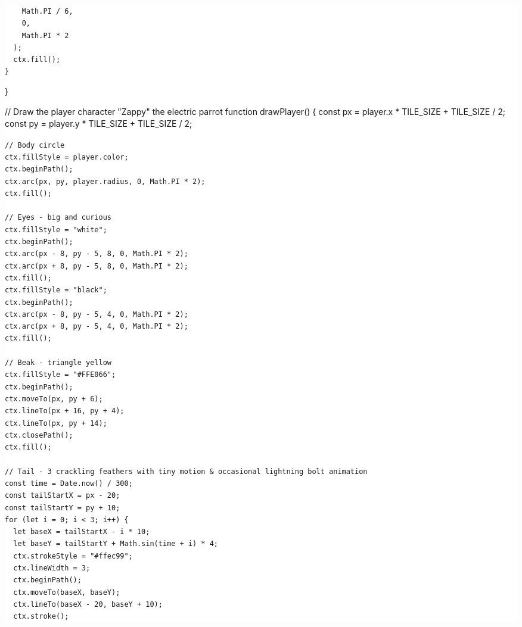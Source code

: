         Math.PI / 6,
        0,
        Math.PI * 2
      );
      ctx.fill();
    }
  }

  // Draw the player character "Zappy" the electric parrot
  function drawPlayer() {
    const px = player.x * TILE_SIZE + TILE_SIZE / 2;
    const py = player.y * TILE_SIZE + TILE_SIZE / 2;

    // Body circle
    ctx.fillStyle = player.color;
    ctx.beginPath();
    ctx.arc(px, py, player.radius, 0, Math.PI * 2);
    ctx.fill();

    // Eyes - big and curious
    ctx.fillStyle = "white";
    ctx.beginPath();
    ctx.arc(px - 8, py - 5, 8, 0, Math.PI * 2);
    ctx.arc(px + 8, py - 5, 8, 0, Math.PI * 2);
    ctx.fill();
    ctx.fillStyle = "black";
    ctx.beginPath();
    ctx.arc(px - 8, py - 5, 4, 0, Math.PI * 2);
    ctx.arc(px + 8, py - 5, 4, 0, Math.PI * 2);
    ctx.fill();

    // Beak - triangle yellow
    ctx.fillStyle = "#FFE066";
    ctx.beginPath();
    ctx.moveTo(px, py + 6);
    ctx.lineTo(px + 16, py + 4);
    ctx.lineTo(px, py + 14);
    ctx.closePath();
    ctx.fill();

    // Tail - 3 crackling feathers with tiny motion & occasional lightning bolt animation
    const time = Date.now() / 300;
    const tailStartX = px - 20;
    const tailStartY = py + 10;
    for (let i = 0; i < 3; i++) {
      let baseX = tailStartX - i * 10;
      let baseY = tailStartY + Math.sin(time + i) * 4;
      ctx.strokeStyle = "#ffec99";
      ctx.lineWidth = 3;
      ctx.beginPath();
      ctx.moveTo(baseX, baseY);
      ctx.lineTo(baseX - 20, baseY + 10);
      ctx.stroke();
